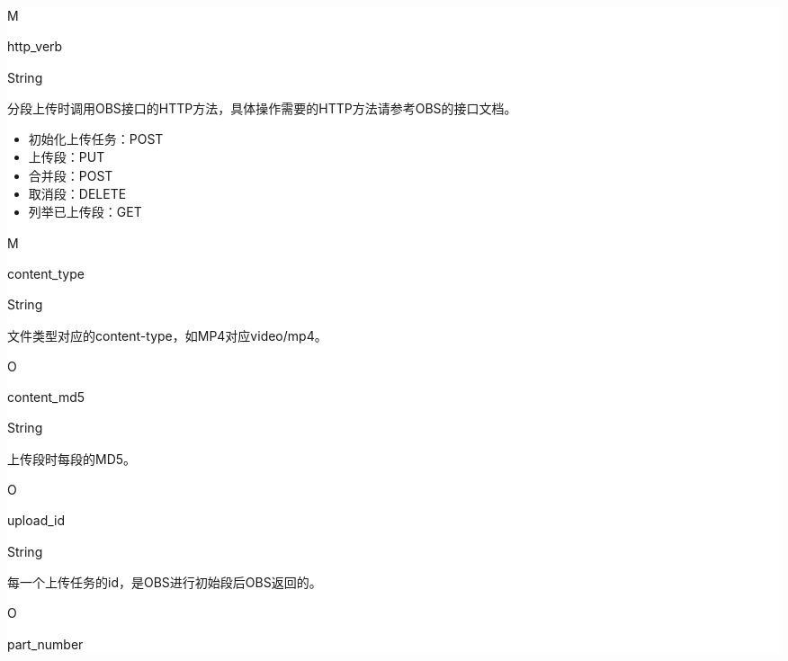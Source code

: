 <td class="cellrowborder" valign="top" width="20%" headers="mcps1.2.5.1.4 "><p id="zh-cn_topic_0128109900_zh-cn_topic_0127940848_p116304574314"><a name="zh-cn_topic_0128109900_zh-cn_topic_0127940848_p116304574314"></a><a name="zh-cn_topic_0128109900_zh-cn_topic_0127940848_p116304574314"></a>M</p>
</td>
</tr>
<tr id="row125912351655"><td class="cellrowborder" valign="top" width="20%" headers="mcps1.2.5.1.1 "><p id="p125983514518"><a name="p125983514518"></a><a name="p125983514518"></a>http_verb</p>
</td>
<td class="cellrowborder" valign="top" width="20%" headers="mcps1.2.5.1.2 "><p id="p1925915351552"><a name="p1925915351552"></a><a name="p1925915351552"></a>String</p>
</td>
<td class="cellrowborder" valign="top" width="40%" headers="mcps1.2.5.1.3 "><p id="p72599351254"><a name="p72599351254"></a><a name="p72599351254"></a>分段上传时调用OBS接口的HTTP方法，具体操作需要的HTTP方法请参考OBS的接口文档。</p>
<a name="ul18721642113318"></a><a name="ul18721642113318"></a><ul id="ul18721642113318"><li>初始化上传任务：POST</li><li>上传段：PUT</li><li>合并段：POST</li><li>取消段：DELETE</li><li>列举已上传段：GET</li></ul>
</td>
<td class="cellrowborder" valign="top" width="20%" headers="mcps1.2.5.1.4 "><p id="p7259235053"><a name="p7259235053"></a><a name="p7259235053"></a>M</p>
</td>
</tr>
<tr id="row88891545768"><td class="cellrowborder" valign="top" width="20%" headers="mcps1.2.5.1.1 "><p id="p7889745162"><a name="p7889745162"></a><a name="p7889745162"></a>content_type</p>
</td>
<td class="cellrowborder" valign="top" width="20%" headers="mcps1.2.5.1.2 "><p id="p88899457614"><a name="p88899457614"></a><a name="p88899457614"></a>String</p>
</td>
<td class="cellrowborder" valign="top" width="40%" headers="mcps1.2.5.1.3 "><p id="p28897452612"><a name="p28897452612"></a><a name="p28897452612"></a>文件类型对应的content-type，如MP4对应video/mp4。</p>
</td>
<td class="cellrowborder" valign="top" width="20%" headers="mcps1.2.5.1.4 "><p id="p1588910450612"><a name="p1588910450612"></a><a name="p1588910450612"></a>O</p>
</td>
</tr>
<tr id="row1826843812720"><td class="cellrowborder" valign="top" width="20%" headers="mcps1.2.5.1.1 "><p id="p426818381470"><a name="p426818381470"></a><a name="p426818381470"></a>content_md5</p>
</td>
<td class="cellrowborder" valign="top" width="20%" headers="mcps1.2.5.1.2 "><p id="p8268133810715"><a name="p8268133810715"></a><a name="p8268133810715"></a>String</p>
</td>
<td class="cellrowborder" valign="top" width="40%" headers="mcps1.2.5.1.3 "><p id="p82682381271"><a name="p82682381271"></a><a name="p82682381271"></a>上传段时每段的MD5。</p>
</td>
<td class="cellrowborder" valign="top" width="20%" headers="mcps1.2.5.1.4 "><p id="p192683387719"><a name="p192683387719"></a><a name="p192683387719"></a>O</p>
</td>
</tr>
<tr id="row4690321686"><td class="cellrowborder" valign="top" width="20%" headers="mcps1.2.5.1.1 "><p id="p869072117814"><a name="p869072117814"></a><a name="p869072117814"></a>upload_id</p>
</td>
<td class="cellrowborder" valign="top" width="20%" headers="mcps1.2.5.1.2 "><p id="p16901521283"><a name="p16901521283"></a><a name="p16901521283"></a>String</p>
</td>
<td class="cellrowborder" valign="top" width="40%" headers="mcps1.2.5.1.3 "><p id="p2690121287"><a name="p2690121287"></a><a name="p2690121287"></a>每一个上传任务的id，是OBS进行初始段后OBS返回的。</p>
</td>
<td class="cellrowborder" valign="top" width="20%" headers="mcps1.2.5.1.4 "><p id="p269042118815"><a name="p269042118815"></a><a name="p269042118815"></a>O</p>
</td>
</tr>
<tr id="row122541197912"><td class="cellrowborder" valign="top" width="20%" headers="mcps1.2.5.1.1 "><p id="p62540916912"><a name="p62540916912"></a><a name="p62540916912"></a>part_number</p>
</td>